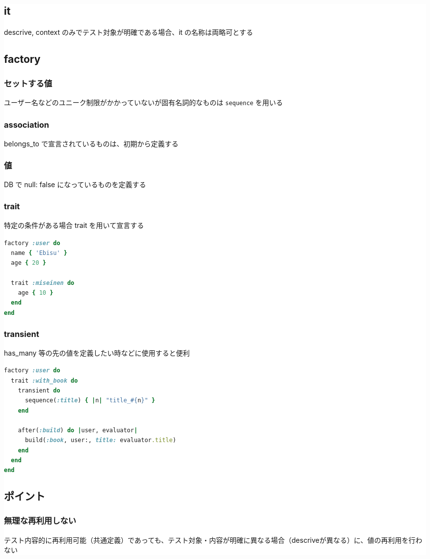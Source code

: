 
## it
descrive, context のみでテスト対象が明確である場合、it の名称は両略可とする

## factory
### セットする値
ユーザー名などのユニーク制限がかかっていないが固有名詞的なものは `sequence` を用いる

### association
belongs_to で宣言されているものは、初期から定義する

### 値
DB で null: false になっているものを定義する

### trait
特定の条件がある場合 trait を用いて宣言する

```rb
factory :user do
  name { 'Ebisu' }
  age { 20 }

  trait :miseinen do
    age { 10 }
  end
end
```

### transient
has_many 等の先の値を定義したい時などに使用すると便利

```ruby
factory :user do
  trait :with_book do
    transient do
      sequence(:title) { |n| "title_#{n}" }
    end

    after(:build) do |user, evaluator|
      build(:book, user:, title: evaluator.title)
    end
  end
end
```


## ポイント
### 無理な再利用しない
テスト内容的に再利用可能（共通定義）であっても、テスト対象・内容が明確に異なる場合（descriveが異なる）に、値の再利用を行わない

